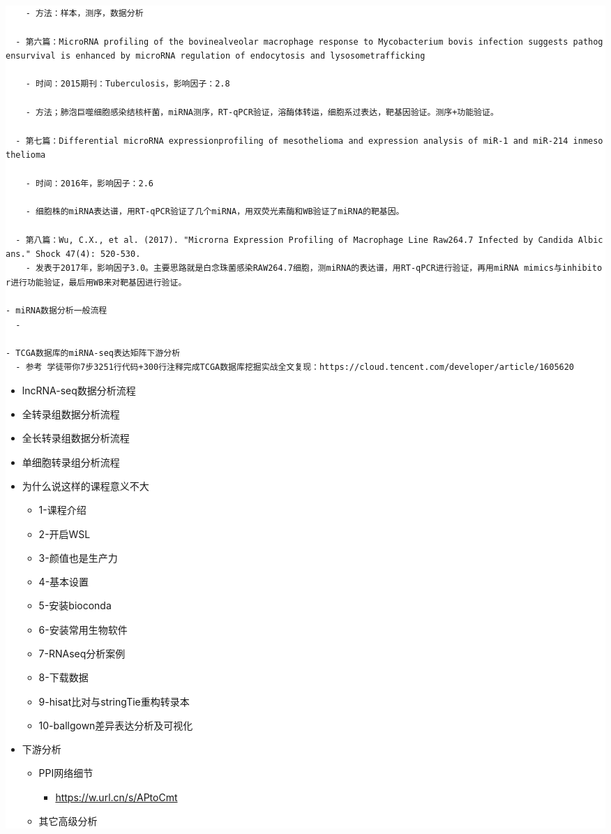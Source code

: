         - 方法：样本，测序，数据分析

      - 第六篇：MicroRNA profiling of the bovinealveolar macrophage response to Mycobacterium bovis infection suggests pathogensurvival is enhanced by microRNA regulation of endocytosis and lysosometrafficking

        - 时间：2015期刊：Tuberculosis，影响因子：2.8

        - 方法；肺泡巨噬细胞感染结核杆菌，miRNA测序，RT-qPCR验证，溶酶体转运，细胞系过表达，靶基因验证。测序+功能验证。

      - 第七篇：Differential microRNA expressionprofiling of mesothelioma and expression analysis of miR-1 and miR-214 inmesothelioma

        - 时间：2016年，影响因子：2.6

        - 细胞株的miRNA表达谱，用RT-qPCR验证了几个miRNA，用双荧光素酶和WB验证了miRNA的靶基因。

      - 第八篇：Wu, C.X., et al. (2017). "Microrna Expression Profiling of Macrophage Line Raw264.7 Infected by Candida Albicans." Shock 47(4): 520-530.
        - 发表于2017年，影响因子3.0。主要思路就是白念珠菌感染RAW264.7细胞，测miRNA的表达谱，用RT-qPCR进行验证，再用miRNA mimics与inhibitor进行功能验证，最后用WB来对靶基因进行验证。

    - miRNA数据分析一般流程
      - 

    - TCGA数据库的miRNA-seq表达矩阵下游分析
      - 参考 学徒带你7步3251行代码+300行注释完成TCGA数据库挖掘实战全文复现：https://cloud.tencent.com/developer/article/1605620

  - lncRNA-seq数据分析流程

  - 全转录组数据分析流程

  - 全长转录组数据分析流程

  - 单细胞转录组分析流程

- 为什么说这样的课程意义不大

  - 1-课程介绍

  - 2-开启WSL

  - 3-颜值也是生产力

  - 4-基本设置

  - 5-安装bioconda

  - 6-安装常用生物软件

  - 7-RNAseq分析案例

  - 8-下载数据

  - 9-hisat比对与stringTie重构转录本

  - 10-ballgown差异表达分析及可视化

- 下游分析

  - PPI网络细节
    - https://w.url.cn/s/APtoCmt

  - 其它高级分析
